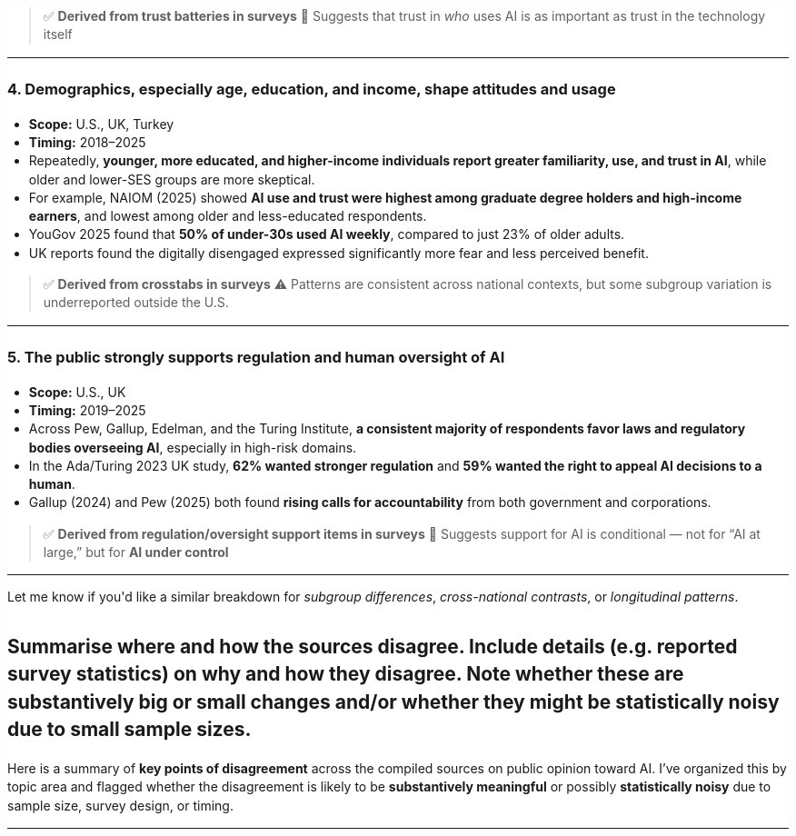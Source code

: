 > ✅ **Derived from trust batteries in surveys**
> 🧠 Suggests that trust in *who* uses AI is as important as trust in the technology itself

---

### **4. Demographics, especially age, education, and income, shape attitudes and usage**

* **Scope:** U.S., UK, Turkey
* **Timing:** 2018–2025
* Repeatedly, **younger, more educated, and higher-income individuals report greater familiarity, use, and trust in AI**, while older and lower-SES groups are more skeptical.
* For example, NAIOM (2025) showed **AI use and trust were highest among graduate degree holders and high-income earners**, and lowest among older and less-educated respondents.
* YouGov 2025 found that **50% of under-30s used AI weekly**, compared to just 23% of older adults.
* UK reports found the digitally disengaged expressed significantly more fear and less perceived benefit.

> ✅ **Derived from crosstabs in surveys**
> ⚠️ Patterns are consistent across national contexts, but some subgroup variation is underreported outside the U.S.

---

### **5. The public strongly supports regulation and human oversight of AI**

* **Scope:** U.S., UK
* **Timing:** 2019–2025
* Across Pew, Gallup, Edelman, and the Turing Institute, **a consistent majority of respondents favor laws and regulatory bodies overseeing AI**, especially in high-risk domains.
* In the Ada/Turing 2023 UK study, **62% wanted stronger regulation** and **59% wanted the right to appeal AI decisions to a human**.
* Gallup (2024) and Pew (2025) both found **rising calls for accountability** from both government and corporations.

> ✅ **Derived from regulation/oversight support items in surveys**
> 🧠 Suggests support for AI is conditional — not for “AI at large,” but for **AI under control**

---

Let me know if you'd like a similar breakdown for *subgroup differences*, *cross-national contrasts*, or *longitudinal patterns*.


## Summarise where and how the sources disagree. Include details (e.g. reported survey statistics) on why and how they disagree. Note whether these are substantively big or small changes and/or whether they might be statistically noisy due to small sample sizes.

Here is a summary of **key points of disagreement** across the compiled sources on public opinion toward AI. I’ve organized this by topic area and flagged whether the disagreement is likely to be **substantively meaningful** or possibly **statistically noisy** due to sample size, survey design, or timing.

---